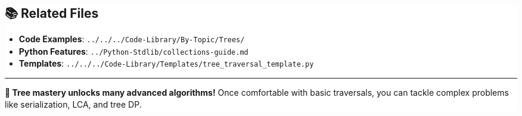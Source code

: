 ## 📚 Related Files
- **Code Examples**: `../../../Code-Library/By-Topic/Trees/`
- **Python Features**: `../Python-Stdlib/collections-guide.md`
- **Templates**: `../../../Code-Library/Templates/tree_traversal_template.py`

---

**🎯 Tree mastery unlocks many advanced algorithms!** Once comfortable with basic traversals, you can tackle complex problems like serialization, LCA, and tree DP. 